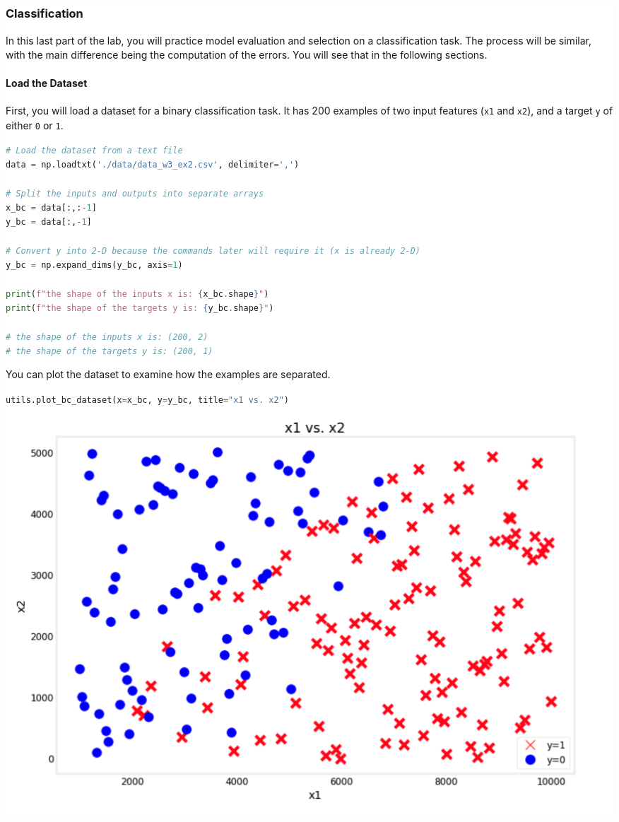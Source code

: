 ### Classification

In this last part of the lab, you will practice model evaluation and selection on a classification task. The process will be similar, with the main difference being the computation of the errors. You will see that in the following sections.

#### Load the Dataset

First, you will load a dataset for a binary classification task. It has 200 examples of two input features (`x1` and `x2`), and a target `y` of either `0` or `1`.

```py
# Load the dataset from a text file
data = np.loadtxt('./data/data_w3_ex2.csv', delimiter=',')

# Split the inputs and outputs into separate arrays
x_bc = data[:,:-1]
y_bc = data[:,-1]

# Convert y into 2-D because the commands later will require it (x is already 2-D)
y_bc = np.expand_dims(y_bc, axis=1)

print(f"the shape of the inputs x is: {x_bc.shape}")
print(f"the shape of the targets y is: {y_bc.shape}")

# the shape of the inputs x is: (200, 2)
# the shape of the targets y is: (200, 1)
```

You can plot the dataset to examine how the examples are separated.
```py
utils.plot_bc_dataset(x=x_bc, y=y_bc, title="x1 vs. x2")
```
![](./img/2024-02-02-16-34-39.png)
